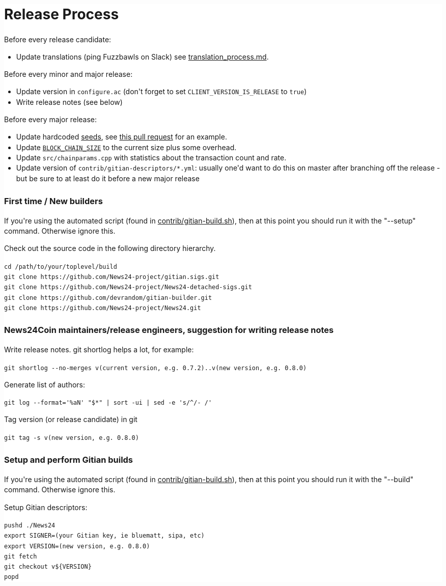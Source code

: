 Release Process
====================

Before every release candidate:

* Update translations (ping Fuzzbawls on Slack) see [translation_process.md](https://github.com/News24Coin-Project/News24Coin/blob/master/doc/translation_process.md#synchronising-translations).

Before every minor and major release:

* Update version in `configure.ac` (don't forget to set `CLIENT_VERSION_IS_RELEASE` to `true`)
* Write release notes (see below)

Before every major release:

* Update hardcoded [seeds](/contrib/seeds/README.md), see [this pull request](https://github.com/bitcoin/bitcoin/pull/7415) for an example.
* Update [`BLOCK_CHAIN_SIZE`](/src/qt/intro.cpp) to the current size plus some overhead.
* Update `src/chainparams.cpp` with statistics about the transaction count and rate.
* Update version of `contrib/gitian-descriptors/*.yml`: usually one'd want to do this on master after branching off the release - but be sure to at least do it before a new major release

### First time / New builders

If you're using the automated script (found in [contrib/gitian-build.sh](/contrib/gitian-build.sh)), then at this point you should run it with the "--setup" command. Otherwise ignore this.

Check out the source code in the following directory hierarchy.

    cd /path/to/your/toplevel/build
    git clone https://github.com/News24-project/gitian.sigs.git
    git clone https://github.com/News24-project/News24-detached-sigs.git
    git clone https://github.com/devrandom/gitian-builder.git
    git clone https://github.com/News24-project/News24.git

### News24Coin maintainers/release engineers, suggestion for writing release notes

Write release notes. git shortlog helps a lot, for example:

    git shortlog --no-merges v(current version, e.g. 0.7.2)..v(new version, e.g. 0.8.0)


Generate list of authors:

    git log --format='%aN' "$*" | sort -ui | sed -e 's/^/- /'

Tag version (or release candidate) in git

    git tag -s v(new version, e.g. 0.8.0)

### Setup and perform Gitian builds

If you're using the automated script (found in [contrib/gitian-build.sh](/contrib/gitian-build.sh)), then at this point you should run it with the "--build" command. Otherwise ignore this.

Setup Gitian descriptors:

    pushd ./News24
    export SIGNER=(your Gitian key, ie bluematt, sipa, etc)
    export VERSION=(new version, e.g. 0.8.0)
    git fetch
    git checkout v${VERSION}
    popd
